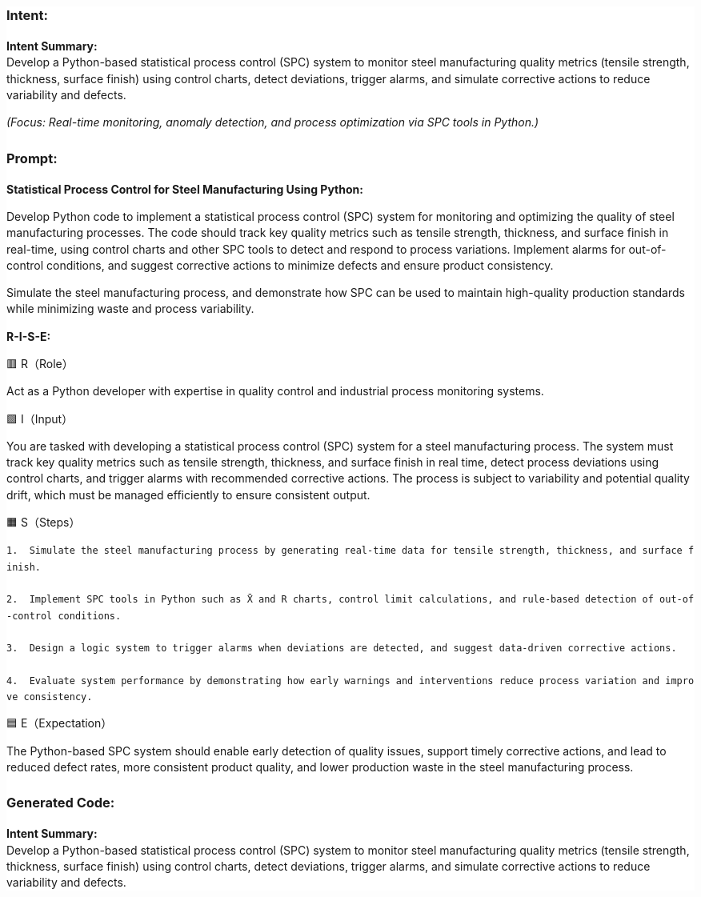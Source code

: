 ### Intent:
**Intent Summary:**  
Develop a Python-based statistical process control (SPC) system to monitor steel manufacturing quality metrics (tensile strength, thickness, surface finish) using control charts, detect deviations, trigger alarms, and simulate corrective actions to reduce variability and defects.  

*(Focus: Real-time monitoring, anomaly detection, and process optimization via SPC tools in Python.)*

### Prompt:
**Statistical Process Control for Steel Manufacturing Using Python:**

Develop Python code to implement a statistical process control (SPC) system for monitoring and optimizing the quality of steel manufacturing processes. The code should track key quality metrics such as tensile strength, thickness, and surface finish in real-time, using control charts and other SPC tools to detect and respond to process variations. Implement alarms for out-of-control conditions, and suggest corrective actions to minimize defects and ensure product consistency.

Simulate the steel manufacturing process, and demonstrate how SPC can be used to maintain high-quality production standards while minimizing waste and process variability.

**R-I-S-E:**

🟥 R（Role）

Act as a Python developer with expertise in quality control and industrial process monitoring systems.

🟩 I（Input）

You are tasked with developing a statistical process control (SPC) system for a steel manufacturing process. The system must track key quality metrics such as tensile strength, thickness, and surface finish in real time, detect process deviations using control charts, and trigger alarms with recommended corrective actions. The process is subject to variability and potential quality drift, which must be managed efficiently to ensure consistent output.

🟧 S（Steps）

	1.	Simulate the steel manufacturing process by generating real-time data for tensile strength, thickness, and surface finish.
 
	2.	Implement SPC tools in Python such as X̄ and R charts, control limit calculations, and rule-based detection of out-of-control conditions.
 
	3.	Design a logic system to trigger alarms when deviations are detected, and suggest data-driven corrective actions.
 
	4.	Evaluate system performance by demonstrating how early warnings and interventions reduce process variation and improve consistency.

🟦 E（Expectation）

The Python-based SPC system should enable early detection of quality issues, support timely corrective actions, and lead to reduced defect rates, more consistent product quality, and lower production waste in the steel manufacturing process.

### Generated Code:
**Intent Summary:**  
Develop a Python-based statistical process control (SPC) system to monitor steel manufacturing quality metrics (tensile strength, thickness, surface finish) using control charts, detect deviations, trigger alarms, and simulate corrective actions to reduce variability and defects.  
